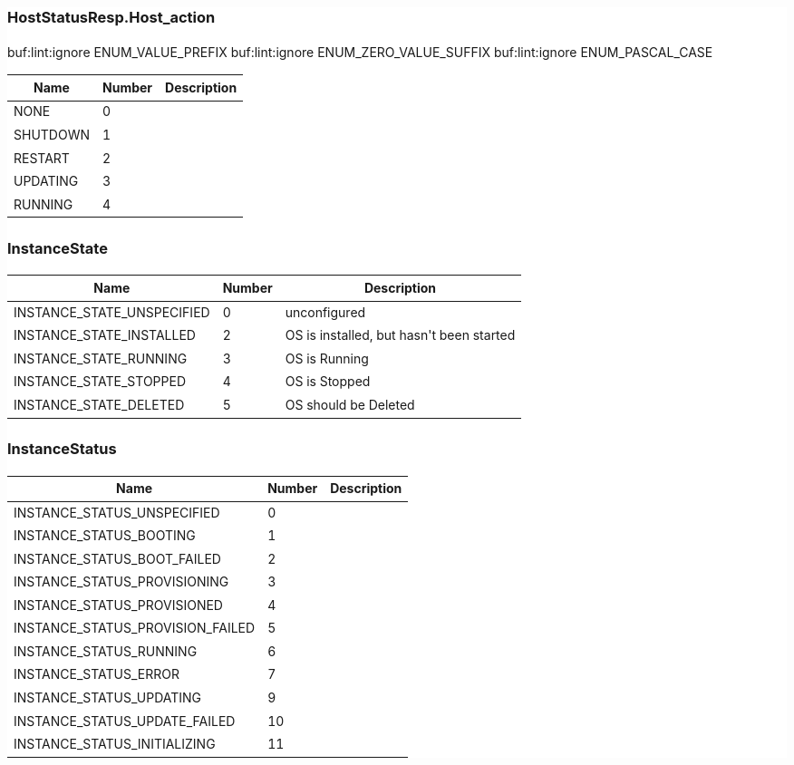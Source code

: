 

<a name="hostmgr_southbound_proto-HostStatusResp-Host_action"></a>

### HostStatusResp.Host_action
buf:lint:ignore ENUM_VALUE_PREFIX
buf:lint:ignore ENUM_ZERO_VALUE_SUFFIX
buf:lint:ignore ENUM_PASCAL_CASE

| Name | Number | Description |
| ---- | ------ | ----------- |
| NONE | 0 |  |
| SHUTDOWN | 1 |  |
| RESTART | 2 |  |
| UPDATING | 3 |  |
| RUNNING | 4 |  |



<a name="hostmgr_southbound_proto-InstanceState"></a>

### InstanceState


| Name | Number | Description |
| ---- | ------ | ----------- |
| INSTANCE_STATE_UNSPECIFIED | 0 | unconfigured |
| INSTANCE_STATE_INSTALLED | 2 | OS is installed, but hasn&#39;t been started |
| INSTANCE_STATE_RUNNING | 3 | OS is Running |
| INSTANCE_STATE_STOPPED | 4 | OS is Stopped |
| INSTANCE_STATE_DELETED | 5 | OS should be Deleted |



<a name="hostmgr_southbound_proto-InstanceStatus"></a>

### InstanceStatus


| Name | Number | Description |
| ---- | ------ | ----------- |
| INSTANCE_STATUS_UNSPECIFIED | 0 |  |
| INSTANCE_STATUS_BOOTING | 1 |  |
| INSTANCE_STATUS_BOOT_FAILED | 2 |  |
| INSTANCE_STATUS_PROVISIONING | 3 |  |
| INSTANCE_STATUS_PROVISIONED | 4 |  |
| INSTANCE_STATUS_PROVISION_FAILED | 5 |  |
| INSTANCE_STATUS_RUNNING | 6 |  |
| INSTANCE_STATUS_ERROR | 7 |  |
| INSTANCE_STATUS_UPDATING | 9 |  |
| INSTANCE_STATUS_UPDATE_FAILED | 10 |  |
| INSTANCE_STATUS_INITIALIZING | 11 |  |
